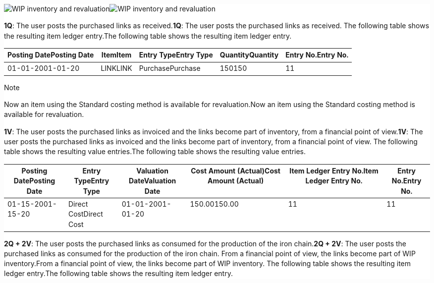 <span data-ttu-id="f086f-126">![WIP inventory and revaluation](media/design_details_inventory_costing_10_revaluation_wip.png "design_details_inventory_costing_10_revaluation_wip")</span><span class="sxs-lookup"><span data-stu-id="f086f-126">![WIP inventory and revaluation](media/design_details_inventory_costing_10_revaluation_wip.png "design_details_inventory_costing_10_revaluation_wip")</span></span>  

<span data-ttu-id="f086f-127">**1Q**: The user posts the purchased links as received.</span><span class="sxs-lookup"><span data-stu-id="f086f-127">**1Q**: The user posts the purchased links as received.</span></span> <span data-ttu-id="f086f-128">The following table shows the resulting item ledger entry.</span><span class="sxs-lookup"><span data-stu-id="f086f-128">The following table shows the resulting item ledger entry.</span></span>  

|<span data-ttu-id="f086f-129">Posting Date</span><span class="sxs-lookup"><span data-stu-id="f086f-129">Posting Date</span></span>|<span data-ttu-id="f086f-130">Item</span><span class="sxs-lookup"><span data-stu-id="f086f-130">Item</span></span>|<span data-ttu-id="f086f-131">Entry Type</span><span class="sxs-lookup"><span data-stu-id="f086f-131">Entry Type</span></span>|<span data-ttu-id="f086f-132">Quantity</span><span class="sxs-lookup"><span data-stu-id="f086f-132">Quantity</span></span>|<span data-ttu-id="f086f-133">Entry No.</span><span class="sxs-lookup"><span data-stu-id="f086f-133">Entry No.</span></span>|  
|------------------|----------|----------------|--------------|---------------|  
|<span data-ttu-id="f086f-134">01-01-20</span><span class="sxs-lookup"><span data-stu-id="f086f-134">01-01-20</span></span>|<span data-ttu-id="f086f-135">LINK</span><span class="sxs-lookup"><span data-stu-id="f086f-135">LINK</span></span>|<span data-ttu-id="f086f-136">Purchase</span><span class="sxs-lookup"><span data-stu-id="f086f-136">Purchase</span></span>|<span data-ttu-id="f086f-137">150</span><span class="sxs-lookup"><span data-stu-id="f086f-137">150</span></span>|<span data-ttu-id="f086f-138">1</span><span class="sxs-lookup"><span data-stu-id="f086f-138">1</span></span>|  

> [!NOTE]  
>  <span data-ttu-id="f086f-139">Now an item using the Standard costing method is available for revaluation.</span><span class="sxs-lookup"><span data-stu-id="f086f-139">Now an item using the Standard costing method is available for revaluation.</span></span>  

<span data-ttu-id="f086f-140">**1V**: The user posts the purchased links as invoiced and the links become part of inventory, from a financial point of view.</span><span class="sxs-lookup"><span data-stu-id="f086f-140">**1V**: The user posts the purchased links as invoiced and the links become part of inventory, from a financial point of view.</span></span> <span data-ttu-id="f086f-141">The following table shows the resulting value entries.</span><span class="sxs-lookup"><span data-stu-id="f086f-141">The following table shows the resulting value entries.</span></span>  

|<span data-ttu-id="f086f-142">Posting Date</span><span class="sxs-lookup"><span data-stu-id="f086f-142">Posting Date</span></span>|<span data-ttu-id="f086f-143">Entry Type</span><span class="sxs-lookup"><span data-stu-id="f086f-143">Entry Type</span></span>|<span data-ttu-id="f086f-144">Valuation Date</span><span class="sxs-lookup"><span data-stu-id="f086f-144">Valuation Date</span></span>|<span data-ttu-id="f086f-145">Cost Amount (Actual)</span><span class="sxs-lookup"><span data-stu-id="f086f-145">Cost Amount (Actual)</span></span>|<span data-ttu-id="f086f-146">Item Ledger Entry No.</span><span class="sxs-lookup"><span data-stu-id="f086f-146">Item Ledger Entry No.</span></span>|<span data-ttu-id="f086f-147">Entry No.</span><span class="sxs-lookup"><span data-stu-id="f086f-147">Entry No.</span></span>|  
|------------------|----------------|--------------------|----------------------------|---------------------------|---------------|  
|<span data-ttu-id="f086f-148">01-15-20</span><span class="sxs-lookup"><span data-stu-id="f086f-148">01-15-20</span></span>|<span data-ttu-id="f086f-149">Direct Cost</span><span class="sxs-lookup"><span data-stu-id="f086f-149">Direct Cost</span></span>|<span data-ttu-id="f086f-150">01-01-20</span><span class="sxs-lookup"><span data-stu-id="f086f-150">01-01-20</span></span>|<span data-ttu-id="f086f-151">150.00</span><span class="sxs-lookup"><span data-stu-id="f086f-151">150.00</span></span>|<span data-ttu-id="f086f-152">1</span><span class="sxs-lookup"><span data-stu-id="f086f-152">1</span></span>|<span data-ttu-id="f086f-153">1</span><span class="sxs-lookup"><span data-stu-id="f086f-153">1</span></span>|  

 <span data-ttu-id="f086f-154">**2Q + 2V**: The user posts the purchased links as consumed for the production of the iron chain.</span><span class="sxs-lookup"><span data-stu-id="f086f-154">**2Q + 2V**: The user posts the purchased links as consumed for the production of the iron chain.</span></span> <span data-ttu-id="f086f-155">From a financial point of view, the links become part of WIP inventory.</span><span class="sxs-lookup"><span data-stu-id="f086f-155">From a financial point of view, the links become part of WIP inventory.</span></span>  <span data-ttu-id="f086f-156">The following table shows the resulting item ledger entry.</span><span class="sxs-lookup"><span data-stu-id="f086f-156">The following table shows the resulting item ledger entry.</span></span>  
